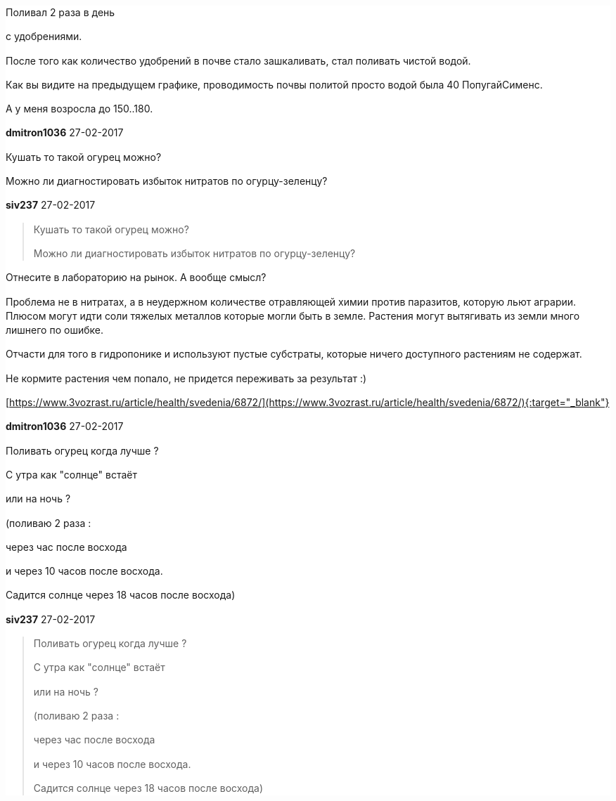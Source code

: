 Поливал 2 раза в день

с удобрениями.

После того как количество удобрений в почве стало зашкаливать, стал поливать чистой водой.

Как вы видите на предыдущем графике, проводимость почвы политой просто водой была 40 ПопугайСименс.

А у меня возросла до 150..180.


**dmitron1036** 27-02-2017

Кушать то такой огурец можно?

Можно ли диагностировать избыток нитратов по огурцу-зеленцу?


**siv237** 27-02-2017

> Кушать то такой огурец можно?
> 
> Можно ли диагностировать избыток нитратов по огурцу-зеленцу?

Отнесите в лабораторию на рынок. А вообще смысл?

Проблема не в нитратах, а в неудержном количестве отравляющей химии против паразитов, которую льют аграрии. Плюсом могут идти соли тяжелых металлов которые могли быть в земле. Растения могут вытягивать из земли много лишнего по ошибке.

Отчасти для того в гидропонике и используют пустые субстраты, которые ничего доступного растениям не содержат.

Не кормите растения чем попало, не придется переживать за результат :) 

[https://www.3vozrast.ru/article/health/svedenia/6872/](https://www.3vozrast.ru/article/health/svedenia/6872/){:target="_blank"}


**dmitron1036** 27-02-2017

Поливать огурец когда лучше ?

С утра как "солнце" встаёт

или на ночь ?

(поливаю 2 раза :

через час после восхода

и через 10 часов после восхода.

Садится солнце через 18 часов после восхода)


**siv237** 27-02-2017

> Поливать огурец когда лучше ?
> 
> С утра как "солнце" встаёт
> 
> или на ночь ?
> 
> (поливаю 2 раза :
> 
> через час после восхода
> 
> и через 10 часов после восхода.
> 
> Садится солнце через 18 часов после восхода)
